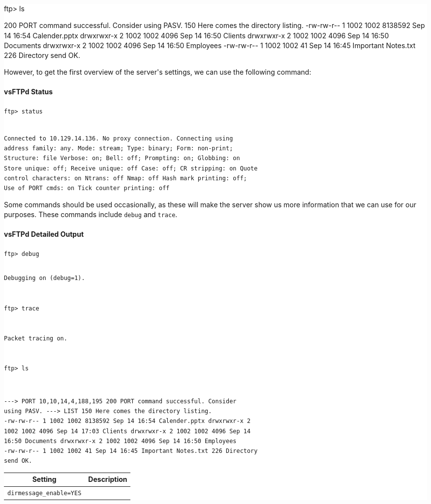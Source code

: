 
ftp&gt; ls

200 PORT command successful. Consider using PASV.
150 Here comes the directory listing.
-rw-rw-r--    1 1002     1002      8138592 Sep 14 16:54 Calender.pptx
drwxrwxr-x    2 1002     1002         4096 Sep 14 16:50 Clients
drwxrwxr-x    2 1002     1002         4096 Sep 14 16:50 Documents
drwxrwxr-x    2 1002     1002         4096 Sep 14 16:50 Employees
-rw-rw-r--    1 1002     1002           41 Sep 14 16:45 Important Notes.txt
226 Directory send OK.

</code></pre>
<p>However, to get the first overview of the server's settings, we can use the following command:</p>
<h4>vsFTPd Status</h4>
<pre><code class="language-shell-session">ftp&gt; status

Connected to 10.129.14.136.
No proxy connection.
Connecting using address family: any.
Mode: stream; Type: binary; Form: non-print; Structure: file
Verbose: on; Bell: off; Prompting: on; Globbing: on
Store unique: off; Receive unique: off
Case: off; CR stripping: on
Quote control characters: on
Ntrans: off
Nmap: off
Hash mark printing: off; Use of PORT cmds: on
Tick counter printing: off
</code></pre>
<p>Some commands should be used occasionally, as these will make the server show us more information that we can use for our purposes. These commands include <code>debug</code> and <code>trace</code>.</p>
<h4>vsFTPd Detailed Output</h4>
<pre><code class="language-shell-session">ftp&gt; debug

Debugging on (debug=1).


ftp&gt; trace

Packet tracing on.


ftp&gt; ls

---&gt; PORT 10,10,14,4,188,195
200 PORT command successful. Consider using PASV.
---&gt; LIST
150 Here comes the directory listing.
-rw-rw-r--    1 1002     1002      8138592 Sep 14 16:54 Calender.pptx
drwxrwxr-x    2 1002     1002         4096 Sep 14 17:03 Clients
drwxrwxr-x    2 1002     1002         4096 Sep 14 16:50 Documents
drwxrwxr-x    2 1002     1002         4096 Sep 14 16:50 Employees
-rw-rw-r--    1 1002     1002           41 Sep 14 16:45 Important Notes.txt
226 Directory send OK.
</code></pre>
<table>
<thead>
<tr>
<th><strong>Setting</strong></th>
<th><strong>Description</strong></th>
</tr>
</thead>
<tbody>
<tr>
<td><code>dirmessage_enable=YES</code></td>